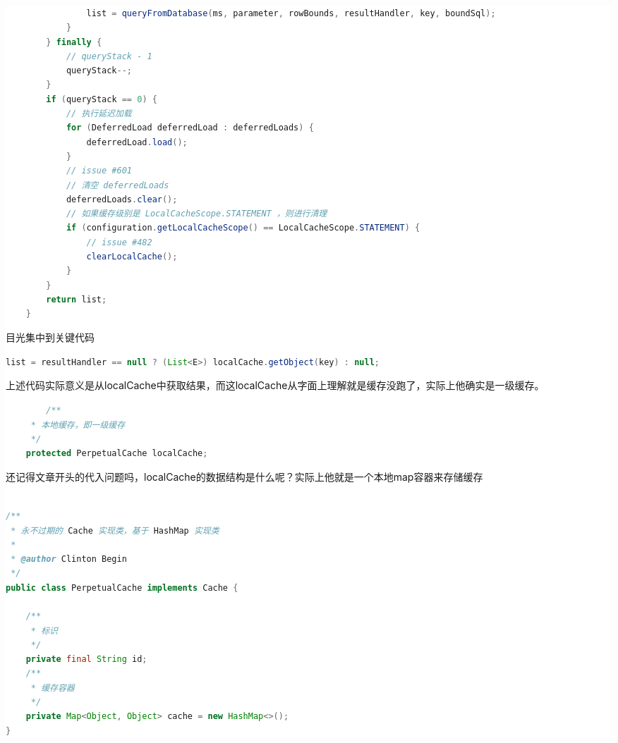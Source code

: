 ```java
                list = queryFromDatabase(ms, parameter, rowBounds, resultHandler, key, boundSql);
            }
        } finally {
            // queryStack - 1
            queryStack--;
        }
        if (queryStack == 0) {
            // 执行延迟加载
            for (DeferredLoad deferredLoad : deferredLoads) {
                deferredLoad.load();
            }
            // issue #601
            // 清空 deferredLoads
            deferredLoads.clear();
            // 如果缓存级别是 LocalCacheScope.STATEMENT ，则进行清理
            if (configuration.getLocalCacheScope() == LocalCacheScope.STATEMENT) {
                // issue #482
                clearLocalCache();
            }
        }
        return list;
    }
```

目光集中到关键代码

```java
list = resultHandler == null ? (List<E>) localCache.getObject(key) : null;
```

上述代码实际意义是从localCache中获取结果，而这localCache从字面上理解就是缓存没跑了，实际上他确实是一级缓存。

```java
		/**
     * 本地缓存，即一级缓存
     */
    protected PerpetualCache localCache;
```

还记得文章开头的代入问题吗，localCache的数据结构是什么呢？实际上他就是一个本地map容器来存储缓存

```java

/**
 * 永不过期的 Cache 实现类，基于 HashMap 实现类
 *
 * @author Clinton Begin
 */
public class PerpetualCache implements Cache {

    /**
     * 标识
     */
    private final String id;
    /**
     * 缓存容器
     */
    private Map<Object, Object> cache = new HashMap<>();
}
```
